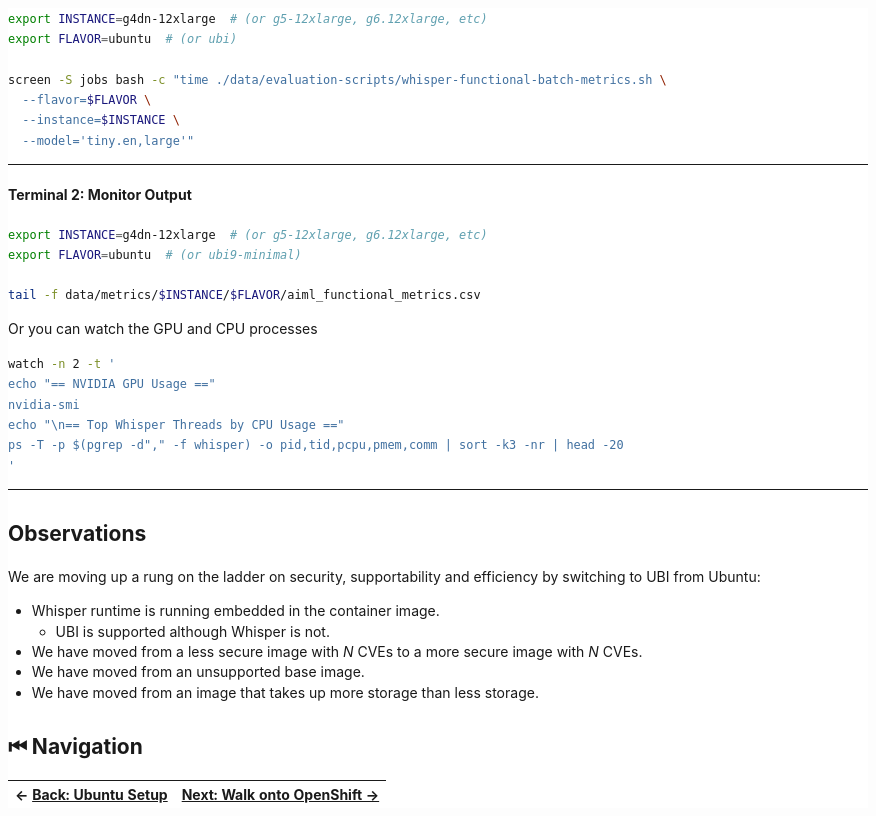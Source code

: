 ```bash
export INSTANCE=g4dn-12xlarge  # (or g5-12xlarge, g6.12xlarge, etc)
export FLAVOR=ubuntu  # (or ubi)

screen -S jobs bash -c "time ./data/evaluation-scripts/whisper-functional-batch-metrics.sh \
  --flavor=$FLAVOR \
  --instance=$INSTANCE \
  --model='tiny.en,large'"
```

---

#### Terminal 2: Monitor Output

```bash
export INSTANCE=g4dn-12xlarge  # (or g5-12xlarge, g6.12xlarge, etc)
export FLAVOR=ubuntu  # (or ubi9-minimal)

tail -f data/metrics/$INSTANCE/$FLAVOR/aiml_functional_metrics.csv
```

Or you can watch the GPU and CPU processes

```bash
watch -n 2 -t '
echo "== NVIDIA GPU Usage =="
nvidia-smi
echo "\n== Top Whisper Threads by CPU Usage =="
ps -T -p $(pgrep -d"," -f whisper) -o pid,tid,pcpu,pmem,comm | sort -k3 -nr | head -20
'
```

---

## Observations

We are moving up a rung on the ladder on security, supportability and efficiency by switching to UBI from Ubuntu:

- Whisper runtime is running embedded in the container image. 
  - UBI is supported although Whisper is not.
- We have moved from a less secure image with *N* CVEs to a more secure image with *N* CVEs.
- We have moved from an unsupported base image.
- We have moved from an image that takes up more storage than less storage.

## ⏮ Navigation

| ← [Back: Ubuntu Setup](../../ubuntu/README.md) | [Next: Walk onto OpenShift →](../../../walk/README.md) |
|-----------------------------------------------|--------------------------------------------------------------------|
